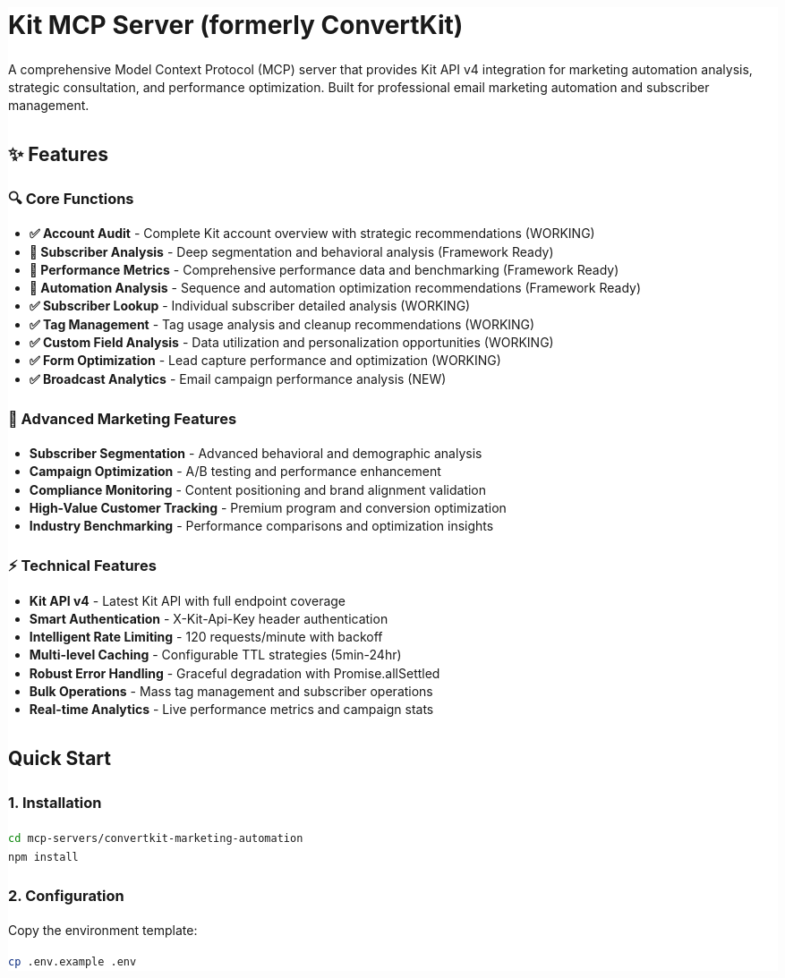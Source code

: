 # Kit MCP Server (formerly ConvertKit)

A comprehensive Model Context Protocol (MCP) server that provides Kit API v4 integration for marketing automation analysis, strategic consultation, and performance optimization. Built for professional email marketing automation and subscriber management.

## ✨ Features

### 🔍 Core Functions
- **✅ Account Audit** - Complete Kit account overview with strategic recommendations (WORKING)
- **🚧 Subscriber Analysis** - Deep segmentation and behavioral analysis (Framework Ready)
- **🚧 Performance Metrics** - Comprehensive performance data and benchmarking (Framework Ready)
- **🚧 Automation Analysis** - Sequence and automation optimization recommendations (Framework Ready)
- **✅ Subscriber Lookup** - Individual subscriber detailed analysis (WORKING)
- **✅ Tag Management** - Tag usage analysis and cleanup recommendations (WORKING)
- **✅ Custom Field Analysis** - Data utilization and personalization opportunities (WORKING)
- **✅ Form Optimization** - Lead capture performance and optimization (WORKING)
- **✅ Broadcast Analytics** - Email campaign performance analysis (NEW)

### 🎯 Advanced Marketing Features
- **Subscriber Segmentation** - Advanced behavioral and demographic analysis
- **Campaign Optimization** - A/B testing and performance enhancement
- **Compliance Monitoring** - Content positioning and brand alignment validation
- **High-Value Customer Tracking** - Premium program and conversion optimization
- **Industry Benchmarking** - Performance comparisons and optimization insights

### ⚡ Technical Features
- **Kit API v4** - Latest Kit API with full endpoint coverage
- **Smart Authentication** - X-Kit-Api-Key header authentication
- **Intelligent Rate Limiting** - 120 requests/minute with backoff
- **Multi-level Caching** - Configurable TTL strategies (5min-24hr)
- **Robust Error Handling** - Graceful degradation with Promise.allSettled
- **Bulk Operations** - Mass tag management and subscriber operations
- **Real-time Analytics** - Live performance metrics and campaign stats

## Quick Start

### 1. Installation

```bash
cd mcp-servers/convertkit-marketing-automation
npm install
```

### 2. Configuration

Copy the environment template:
```bash
cp .env.example .env
```
